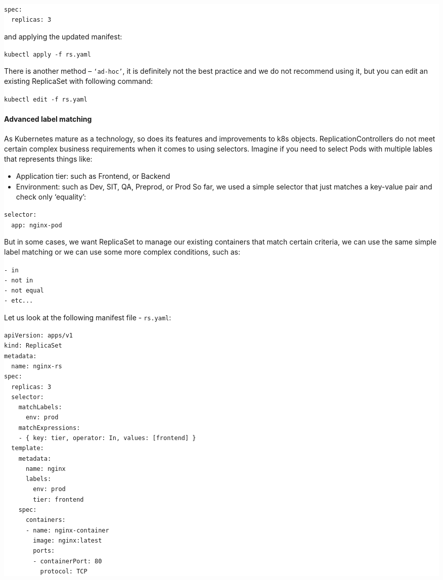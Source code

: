 ```
spec:
  replicas: 3
```

and applying the updated manifest:

```
kubectl apply -f rs.yaml
```

There is another method – `‘ad-hoc’`, it is definitely not the best practice and we do not recommend using it, but you can edit an existing ReplicaSet with following command:

```
kubectl edit -f rs.yaml
```

#### Advanced label matching
As Kubernetes mature as a technology, so does its features and improvements to k8s objects. ReplicationControllers do not meet certain complex business requirements when it comes to using selectors. Imagine if you need to select Pods with multiple lables that represents things like:

- Application tier: such as Frontend, or Backend
- Environment: such as Dev, SIT, QA, Preprod, or Prod
So far, we used a simple selector that just matches a key-value pair and check only ‘equality’:

```
selector:
  app: nginx-pod
```

But in some cases, we want ReplicaSet to manage our existing containers that match certain criteria, we can use the same simple label matching or we can use some more complex conditions, such as:

```
- in
- not in
- not equal
- etc...
```

Let us look at the following manifest file - `rs.yaml`:

```
apiVersion: apps/v1
kind: ReplicaSet
metadata: 
  name: nginx-rs
spec:
  replicas: 3
  selector:
    matchLabels:
      env: prod
    matchExpressions:
    - { key: tier, operator: In, values: [frontend] }
  template:
    metadata:
      name: nginx
      labels: 
        env: prod
        tier: frontend
    spec:
      containers:
      - name: nginx-container
        image: nginx:latest
        ports:
        - containerPort: 80
          protocol: TCP
```

